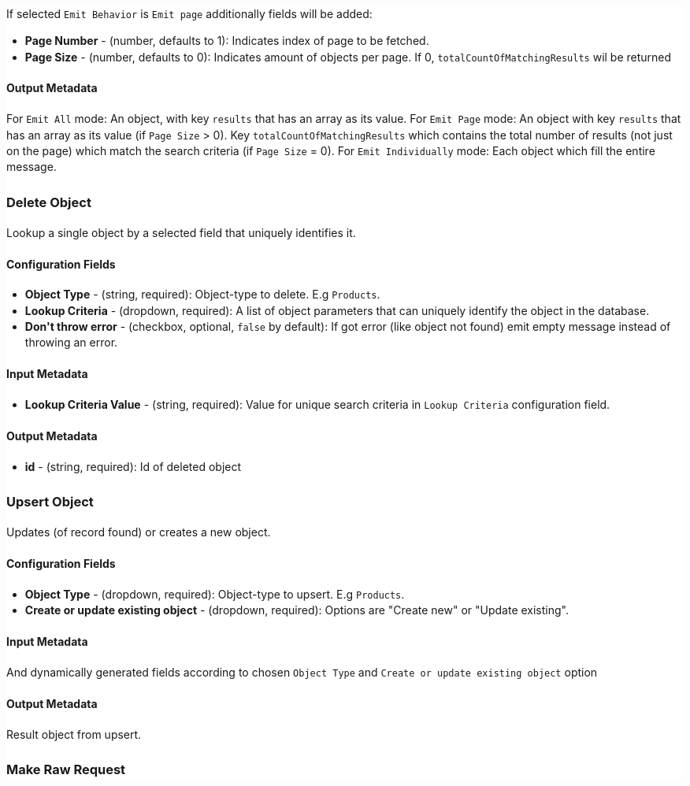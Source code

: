 If selected `Emit Behavior` is `Emit page` additionally fields will be added:
* **Page Number** - (number, defaults to 1): Indicates index of page to be fetched.
* **Page Size** - (number, defaults to 0): Indicates amount of objects per page. If 0, `totalCountOfMatchingResults` wil be returned

#### Output Metadata

For `Emit All` mode: An object, with key `results` that has an array as its value.
For `Emit Page` mode: An object with key `results` that has an array as its value (if `Page Size` > 0). Key `totalCountOfMatchingResults` which contains the total number of results (not just on the page) which match the search criteria (if `Page Size` = 0).
For `Emit Individually` mode: Each object which fill the entire message.

### Delete Object

Lookup a single object by a selected field that uniquely identifies it.

#### Configuration Fields

* **Object Type** - (string, required): Object-type to delete. E.g `Products`.
* **Lookup Criteria** - (dropdown, required): A list of object parameters that can uniquely identify the object in the database.
* **Don't throw error** - (checkbox, optional, `false` by default): If got error (like object not found) emit empty message instead of throwing an error.

#### Input Metadata

* **Lookup Criteria Value** - (string, required): Value for unique search criteria in `Lookup Criteria` configuration field.

#### Output Metadata

* **id** - (string, required): Id of deleted object

### Upsert Object

Updates (of record found) or creates a new object.

#### Configuration Fields

* **Object Type** - (dropdown, required): Object-type to upsert. E.g `Products`.
* **Create or update existing object** - (dropdown, required): Options are "Create new" or "Update existing".

#### Input Metadata

And dynamically generated fields according to chosen `Object Type` and `Create or update existing object` option

#### Output Metadata

Result object from upsert.

### Make Raw Request
